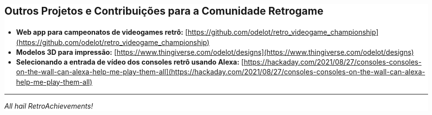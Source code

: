 
## Outros Projetos e Contribuições para a Comunidade Retrogame  

- **Web app para campeonatos de videogames retrô:** [https://github.com/odelot/retro_videogame_championship](https://github.com/odelot/retro_videogame_championship)  
- **Modelos 3D para impressão:** [https://www.thingiverse.com/odelot/designs](https://www.thingiverse.com/odelot/designs)  
- **Selecionando a entrada de vídeo dos consoles retrô usando Alexa:** [https://hackaday.com/2021/08/27/consoles-consoles-on-the-wall-can-alexa-help-me-play-them-all](https://hackaday.com/2021/08/27/consoles-consoles-on-the-wall-can-alexa-help-me-play-them-all)

---

*All hail RetroAchievements!*  



